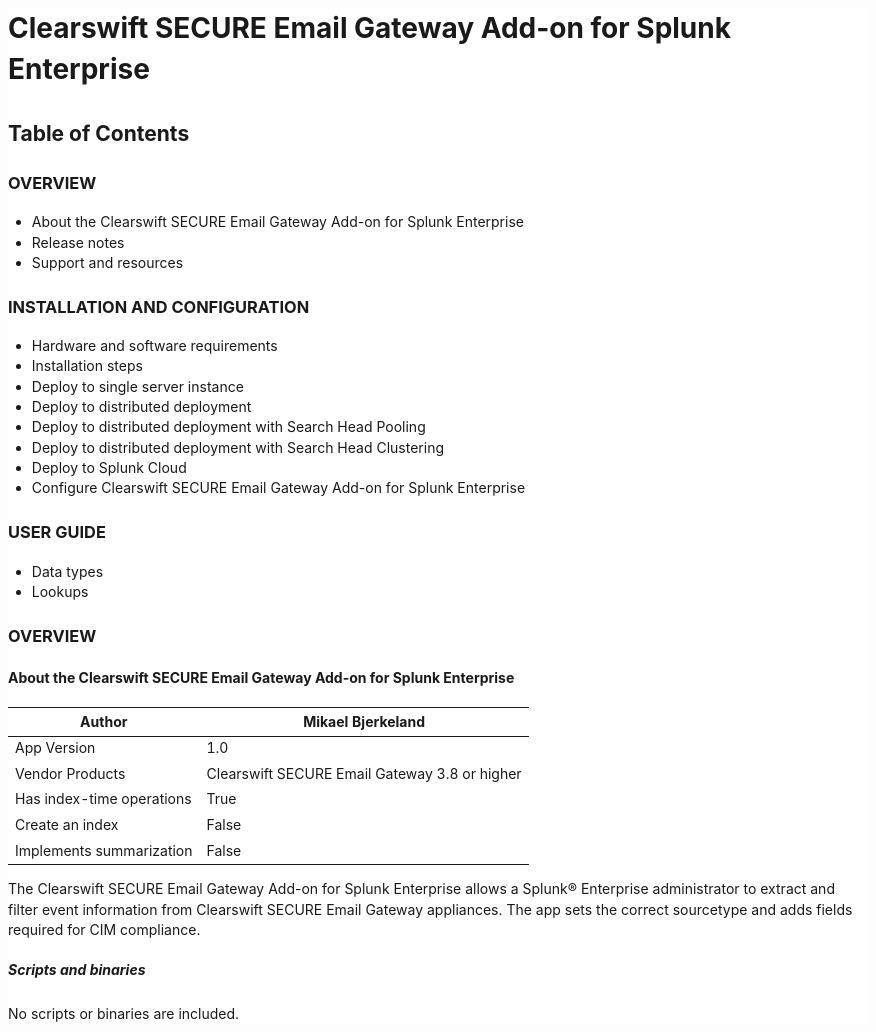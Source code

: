 # Clearswift SECURE Email Gateway Add-on for Splunk Enterprise
## Table of Contents

### OVERVIEW

- About the Clearswift SECURE Email Gateway Add-on for Splunk Enterprise
- Release notes
- Support and resources

### INSTALLATION AND CONFIGURATION

- Hardware and software requirements
- Installation steps
- Deploy to single server instance
- Deploy to distributed deployment
- Deploy to distributed deployment with Search Head Pooling
- Deploy to distributed deployment with Search Head Clustering
- Deploy to Splunk Cloud 
- Configure Clearswift SECURE Email Gateway Add-on for Splunk Enterprise

### USER GUIDE

- Data types
- Lookups

### OVERVIEW

#### About the Clearswift SECURE Email Gateway Add-on for Splunk Enterprise

| Author | Mikael Bjerkeland |
| --- | --- |
| App Version | 1.0 |
| Vendor Products | Clearswift SECURE Email Gateway 3.8 or higher |
| Has index-time operations | True |
| Create an index | False |
| Implements summarization | False |

The Clearswift SECURE Email Gateway Add-on for Splunk Enterprise allows a Splunk® Enterprise administrator to extract and filter event information from Clearswift SECURE Email Gateway appliances. The app sets the correct sourcetype and adds fields required for CIM compliance.

##### Scripts and binaries

No scripts or binaries are included.
